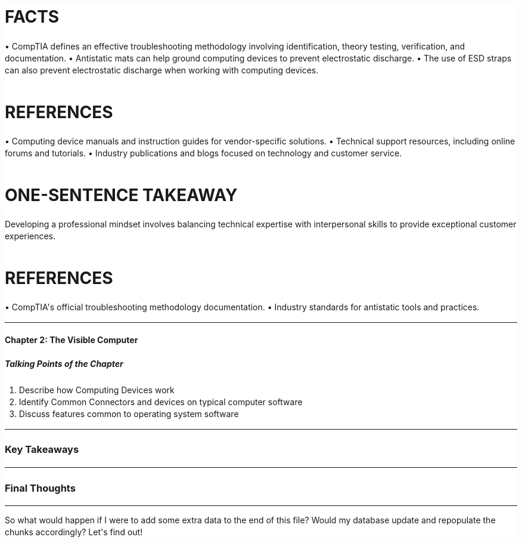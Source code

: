 # FACTS
• CompTIA defines an effective troubleshooting methodology involving identification, theory testing, verification, and documentation.
• Antistatic mats can help ground computing devices to prevent electrostatic discharge.
• The use of ESD straps can also prevent electrostatic discharge when working with computing devices.

# REFERENCES
• Computing device manuals and instruction guides for vendor-specific solutions.
• Technical support resources, including online forums and tutorials.
• Industry publications and blogs focused on technology and customer service.

# ONE-SENTENCE TAKEAWAY
Developing a professional mindset involves balancing technical expertise with interpersonal skills to provide exceptional customer experiences.

# REFERENCES
• CompTIA's official troubleshooting methodology documentation.
• Industry standards for antistatic tools and practices.

---
#### Chapter 2: The Visible Computer

##### Talking Points of the Chapter
1. Describe how Computing Devices work
2. Identify Common Connectors and devices on typical computer software
3. Discuss features common to operating system software

---
### Key Takeaways

---
### Final Thoughts

---

So what would happen if I were to add some extra data to the end of this file? Would my database update and repopulate the chunks accordingly? Let's find out!